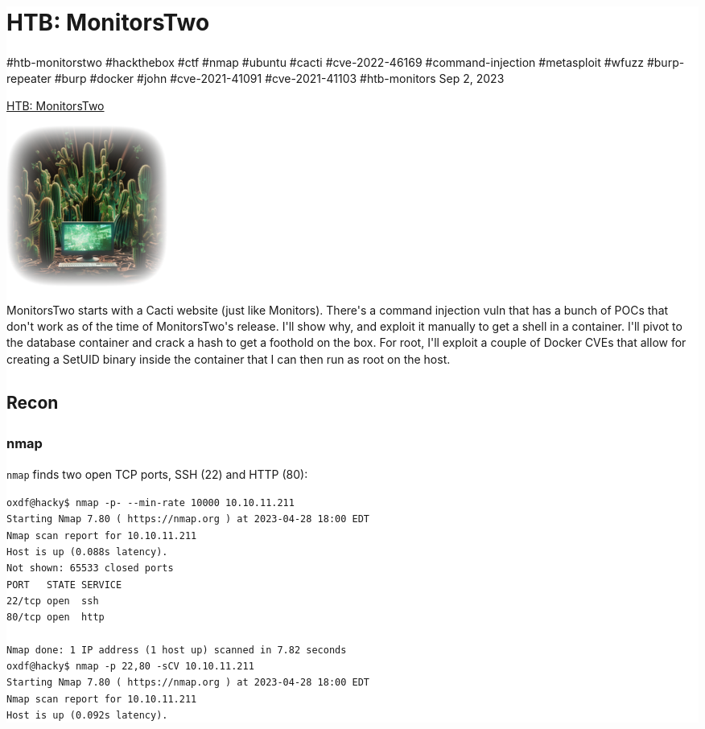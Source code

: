 

# HTB: MonitorsTwo

#htb-monitorstwo #hackthebox #ctf #nmap #ubuntu #cacti #cve-2022-46169
#command-injection #metasploit #wfuzz #burp-repeater #burp #docker #john
#cve-2021-41091 #cve-2021-41103 #htb-monitors Sep 2, 2023






[HTB: MonitorsTwo](#)




![](/img/monitorstwo-cover.png)

MonitorsTwo starts with a Cacti website (just like Monitors). There's a
command injection vuln that has a bunch of POCs that don't work as of
the time of MonitorsTwo's release. I'll show why, and exploit it
manually to get a shell in a container. I'll pivot to the database
container and crack a hash to get a foothold on the box. For root, I'll
exploit a couple of Docker CVEs that allow for creating a SetUID binary
inside the container that I can then run as root on the host.

## Recon

### nmap

`nmap` finds two open TCP ports, SSH (22) and HTTP (80):



    oxdf@hacky$ nmap -p- --min-rate 10000 10.10.11.211
    Starting Nmap 7.80 ( https://nmap.org ) at 2023-04-28 18:00 EDT
    Nmap scan report for 10.10.11.211
    Host is up (0.088s latency).
    Not shown: 65533 closed ports
    PORT   STATE SERVICE
    22/tcp open  ssh
    80/tcp open  http

    Nmap done: 1 IP address (1 host up) scanned in 7.82 seconds
    oxdf@hacky$ nmap -p 22,80 -sCV 10.10.11.211
    Starting Nmap 7.80 ( https://nmap.org ) at 2023-04-28 18:00 EDT
    Nmap scan report for 10.10.11.211
    Host is up (0.092s latency).
